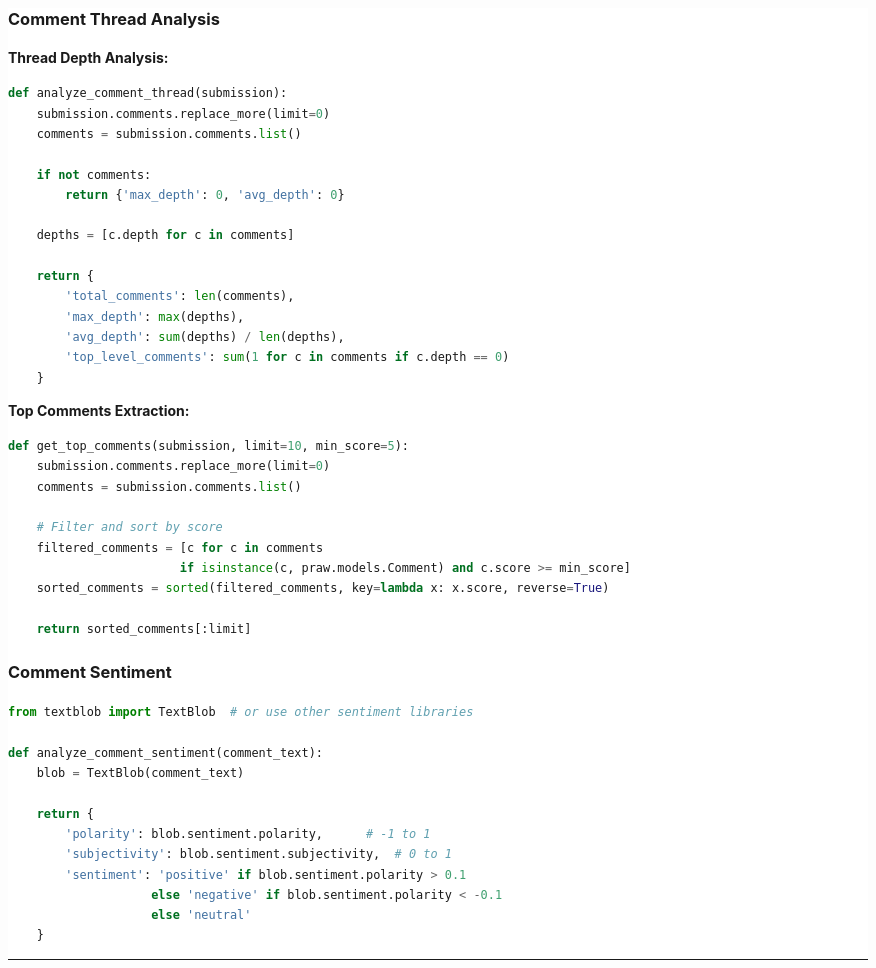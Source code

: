 ### Comment Thread Analysis

**Thread Depth Analysis:**
```python
def analyze_comment_thread(submission):
    submission.comments.replace_more(limit=0)
    comments = submission.comments.list()
    
    if not comments:
        return {'max_depth': 0, 'avg_depth': 0}
    
    depths = [c.depth for c in comments]
    
    return {
        'total_comments': len(comments),
        'max_depth': max(depths),
        'avg_depth': sum(depths) / len(depths),
        'top_level_comments': sum(1 for c in comments if c.depth == 0)
    }
```

**Top Comments Extraction:**
```python
def get_top_comments(submission, limit=10, min_score=5):
    submission.comments.replace_more(limit=0)
    comments = submission.comments.list()
    
    # Filter and sort by score
    filtered_comments = [c for c in comments 
                        if isinstance(c, praw.models.Comment) and c.score >= min_score]
    sorted_comments = sorted(filtered_comments, key=lambda x: x.score, reverse=True)
    
    return sorted_comments[:limit]
```

### Comment Sentiment

```python
from textblob import TextBlob  # or use other sentiment libraries

def analyze_comment_sentiment(comment_text):
    blob = TextBlob(comment_text)
    
    return {
        'polarity': blob.sentiment.polarity,      # -1 to 1
        'subjectivity': blob.sentiment.subjectivity,  # 0 to 1
        'sentiment': 'positive' if blob.sentiment.polarity > 0.1 
                    else 'negative' if blob.sentiment.polarity < -0.1 
                    else 'neutral'
    }
```

---
